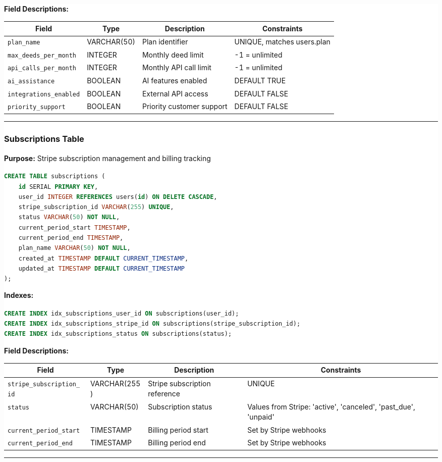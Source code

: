 **Field Descriptions:**

| Field | Type | Description | Constraints |
|-------|------|-------------|-------------|
| `plan_name` | VARCHAR(50) | Plan identifier | UNIQUE, matches users.plan |
| `max_deeds_per_month` | INTEGER | Monthly deed limit | -1 = unlimited |
| `api_calls_per_month` | INTEGER | Monthly API call limit | -1 = unlimited |
| `ai_assistance` | BOOLEAN | AI features enabled | DEFAULT TRUE |
| `integrations_enabled` | BOOLEAN | External API access | DEFAULT FALSE |
| `priority_support` | BOOLEAN | Priority customer support | DEFAULT FALSE |

---

### Subscriptions Table

**Purpose:** Stripe subscription management and billing tracking

```sql
CREATE TABLE subscriptions (
    id SERIAL PRIMARY KEY,
    user_id INTEGER REFERENCES users(id) ON DELETE CASCADE,
    stripe_subscription_id VARCHAR(255) UNIQUE,
    status VARCHAR(50) NOT NULL,
    current_period_start TIMESTAMP,
    current_period_end TIMESTAMP,
    plan_name VARCHAR(50) NOT NULL,
    created_at TIMESTAMP DEFAULT CURRENT_TIMESTAMP,
    updated_at TIMESTAMP DEFAULT CURRENT_TIMESTAMP
);
```

**Indexes:**
```sql
CREATE INDEX idx_subscriptions_user_id ON subscriptions(user_id);
CREATE INDEX idx_subscriptions_stripe_id ON subscriptions(stripe_subscription_id);
CREATE INDEX idx_subscriptions_status ON subscriptions(status);
```

**Field Descriptions:**

| Field | Type | Description | Constraints |
|-------|------|-------------|-------------|
| `stripe_subscription_id` | VARCHAR(255) | Stripe subscription reference | UNIQUE |
| `status` | VARCHAR(50) | Subscription status | Values from Stripe: 'active', 'canceled', 'past_due', 'unpaid' |
| `current_period_start` | TIMESTAMP | Billing period start | Set by Stripe webhooks |
| `current_period_end` | TIMESTAMP | Billing period end | Set by Stripe webhooks |

---
